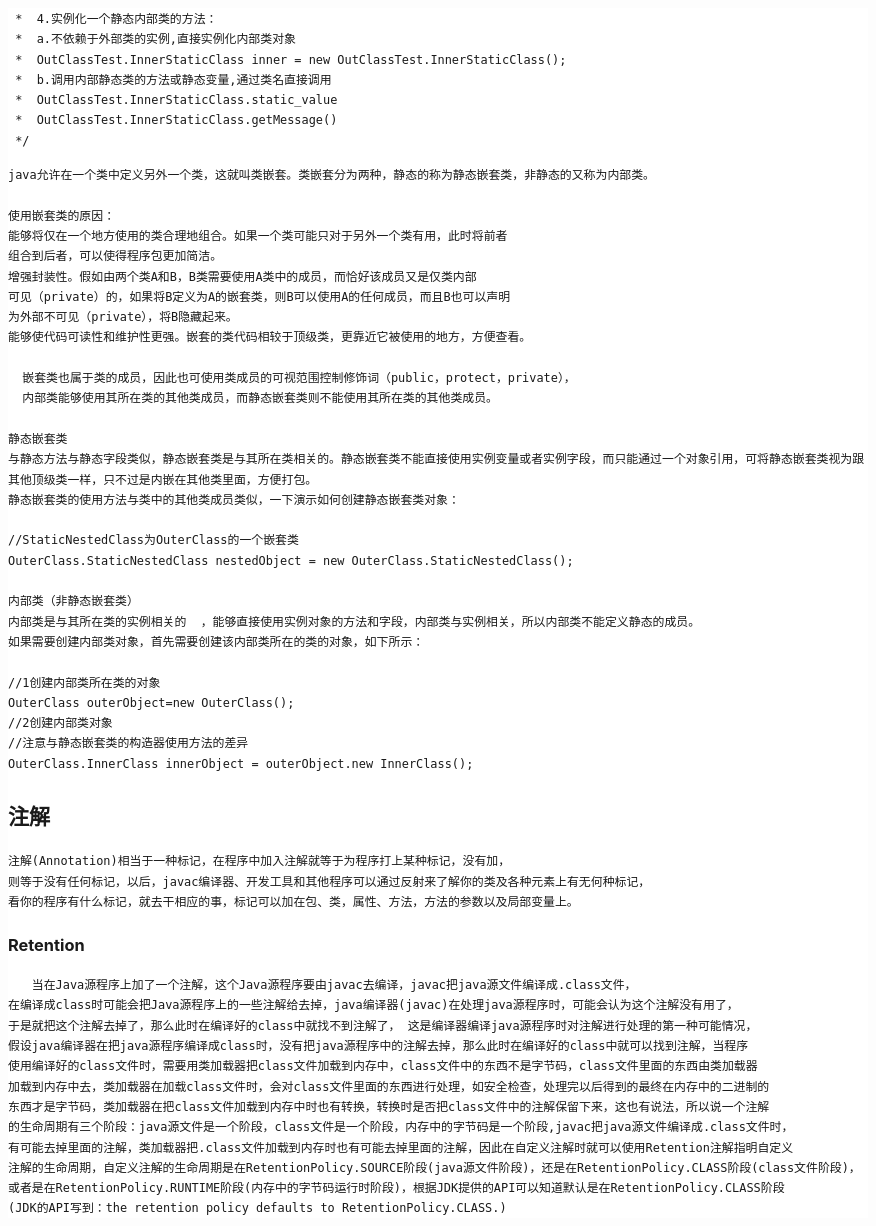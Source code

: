 ```
 *  4.实例化一个静态内部类的方法：
 *  a.不依赖于外部类的实例,直接实例化内部类对象
 *  OutClassTest.InnerStaticClass inner = new OutClassTest.InnerStaticClass();
 *  b.调用内部静态类的方法或静态变量,通过类名直接调用
 *  OutClassTest.InnerStaticClass.static_value
 *  OutClassTest.InnerStaticClass.getMessage()
 */
```

```
java允许在一个类中定义另外一个类，这就叫类嵌套。类嵌套分为两种，静态的称为静态嵌套类，非静态的又称为内部类。

使用嵌套类的原因：
能够将仅在一个地方使用的类合理地组合。如果一个类可能只对于另外一个类有用，此时将前者
组合到后者，可以使得程序包更加简洁。
增强封装性。假如由两个类A和B，B类需要使用A类中的成员，而恰好该成员又是仅类内部
可见（private）的，如果将B定义为A的嵌套类，则B可以使用A的任何成员，而且B也可以声明
为外部不可见（private），将B隐藏起来。
能够使代码可读性和维护性更强。嵌套的类代码相较于顶级类，更靠近它被使用的地方，方便查看。

  嵌套类也属于类的成员，因此也可使用类成员的可视范围控制修饰词（public，protect，private），
  内部类能够使用其所在类的其他类成员，而静态嵌套类则不能使用其所在类的其他类成员。

静态嵌套类
与静态方法与静态字段类似，静态嵌套类是与其所在类相关的。静态嵌套类不能直接使用实例变量或者实例字段，而只能通过一个对象引用，可将静态嵌套类视为跟其他顶级类一样，只不过是内嵌在其他类里面，方便打包。
静态嵌套类的使用方法与类中的其他类成员类似，一下演示如何创建静态嵌套类对象：

//StaticNestedClass为OuterClass的一个嵌套类
OuterClass.StaticNestedClass nestedObject = new OuterClass.StaticNestedClass();

内部类（非静态嵌套类）
内部类是与其所在类的实例相关的  ，能够直接使用实例对象的方法和字段，内部类与实例相关，所以内部类不能定义静态的成员。
如果需要创建内部类对象，首先需要创建该内部类所在的类的对象，如下所示：

//1创建内部类所在类的对象
OuterClass outerObject=new OuterClass();
//2创建内部类对象
//注意与静态嵌套类的构造器使用方法的差异
OuterClass.InnerClass innerObject = outerObject.new InnerClass();
```





## 注解

    注解(Annotation)相当于一种标记，在程序中加入注解就等于为程序打上某种标记，没有加，
    则等于没有任何标记，以后，javac编译器、开发工具和其他程序可以通过反射来了解你的类及各种元素上有无何种标记，
    看你的程序有什么标记，就去干相应的事，标记可以加在包、类，属性、方法，方法的参数以及局部变量上。

### Retention
    　　当在Java源程序上加了一个注解，这个Java源程序要由javac去编译，javac把java源文件编译成.class文件，
    在编译成class时可能会把Java源程序上的一些注解给去掉，java编译器(javac)在处理java源程序时，可能会认为这个注解没有用了，
    于是就把这个注解去掉了，那么此时在编译好的class中就找不到注解了， 这是编译器编译java源程序时对注解进行处理的第一种可能情况，
    假设java编译器在把java源程序编译成class时，没有把java源程序中的注解去掉，那么此时在编译好的class中就可以找到注解，当程序
    使用编译好的class文件时，需要用类加载器把class文件加载到内存中，class文件中的东西不是字节码，class文件里面的东西由类加载器
    加载到内存中去，类加载器在加载class文件时，会对class文件里面的东西进行处理，如安全检查，处理完以后得到的最终在内存中的二进制的
    东西才是字节码，类加载器在把class文件加载到内存中时也有转换，转换时是否把class文件中的注解保留下来，这也有说法，所以说一个注解
    的生命周期有三个阶段：java源文件是一个阶段，class文件是一个阶段，内存中的字节码是一个阶段,javac把java源文件编译成.class文件时，
    有可能去掉里面的注解，类加载器把.class文件加载到内存时也有可能去掉里面的注解，因此在自定义注解时就可以使用Retention注解指明自定义
    注解的生命周期，自定义注解的生命周期是在RetentionPolicy.SOURCE阶段(java源文件阶段)，还是在RetentionPolicy.CLASS阶段(class文件阶段)，
    或者是在RetentionPolicy.RUNTIME阶段(内存中的字节码运行时阶段)，根据JDK提供的API可以知道默认是在RetentionPolicy.CLASS阶段
    (JDK的API写到：the retention policy defaults to RetentionPolicy.CLASS.)
